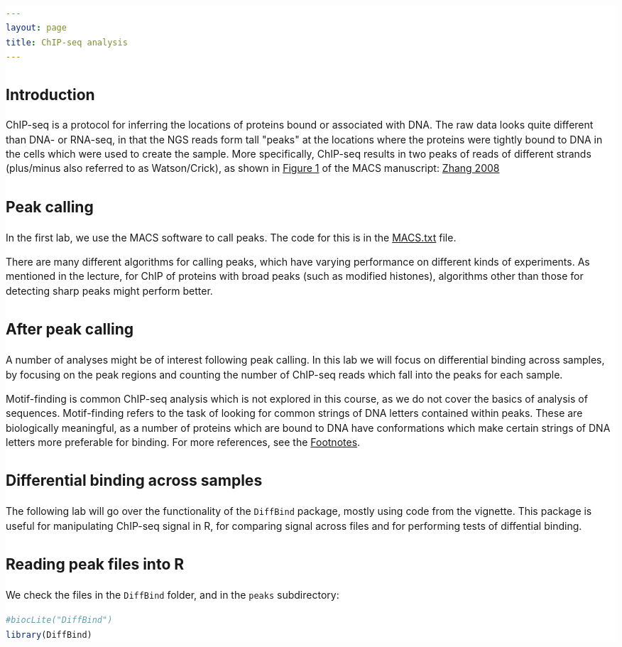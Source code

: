 ```yaml
---
layout: page
title: ChIP-seq analysis
---
```




## Introduction

ChIP-seq is a protocol for inferring the locations of proteins bound or associated with DNA. The raw data looks quite different than DNA- or RNA-seq, in that the NGS reads form tall "peaks" at the locations where the proteins were tightly bound to DNA in the cells which were used to create the sample. More specifically, ChIP-seq results in two peaks of reads of different strands (plus/minus also referred to as Watson/Crick), as shown in [Figure 1](http://www.ncbi.nlm.nih.gov/pmc/articles/PMC2592715/figure/F1/) of the MACS manuscript: [Zhang 2008](#foot)

## Peak calling

In the first lab, we use the MACS software to call peaks. The code for this is in the [MACS.txt](https://github.com/genomicsclass/labs/blob/master/course7/MACS.txt) file.

There are many different algorithms for calling peaks, which have varying performance on different kinds of experiments. As mentioned in the lecture, for ChIP of proteins with broad peaks (such as modified histones), algorithms other than those for detecting sharp peaks might perform better.

## After peak calling

A number of analyses might be of interest following peak calling. In this lab we will focus on differential binding across samples, by focusing on the peak regions and counting the number of ChIP-seq reads which fall into the peaks for each sample.

Motif-finding is common ChIP-seq analysis which is not explored in this course, as we do not cover the basics of analysis of sequences. Motif-finding refers to the task of looking for common strings of DNA letters contained within peaks. These are biologically meaningful, as a number of proteins which are bound to DNA have conformations which make certain strings of DNA letters more preferable for binding. For more references, see the [Footnotes](#foot).

## Differential binding across samples

The following lab will go over the functionality of the `DiffBind` package, mostly using code from the vignette. This package is useful for manipulating ChIP-seq signal in R, for comparing signal across files and for performing tests of diffential binding.

## Reading peak files into R

We check the files in the `DiffBind` folder, and in the `peaks` subdirectory:


```r
#biocLite("DiffBind")
library(DiffBind)
```
